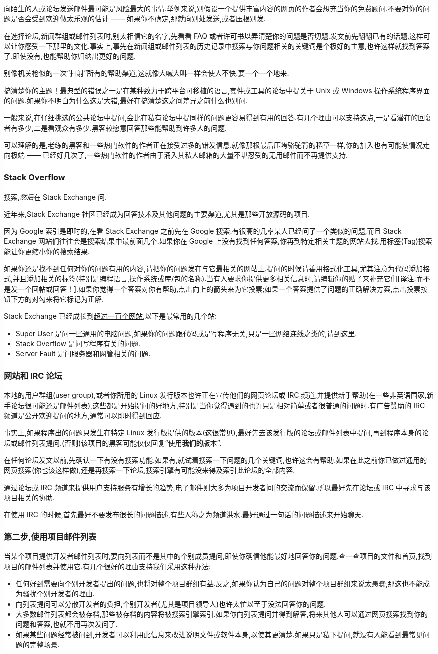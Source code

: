 向陌生的人或论坛发送邮件最可能是风险最大的事情.举例来说,别假设一个提供丰富内容的网页的作者会想充当你的免费顾问.不要对你的问题是否会受到欢迎做太乐观的估计 —— 如果你不确定,那就向别处发送,或者压根别发.

在选择论坛,新闻群组或邮件列表时,别太相信它的名字,先看看 FAQ 或者许可书以弄清楚你的问题是否切题.发文前先翻翻已有的话题,这样可以让你感受一下那里的文化.事实上,事先在新闻组或邮件列表的历史记录中搜索与你问题相关的关键词是个极好的主意,也许这样就找到答案了.即使没有,也能帮助你归纳出更好的问题.

别像机关枪似的一次“扫射”所有的帮助渠道,这就像大喊大叫一样会使人不快.要一个一个地来.

搞清楚你的主题！最典型的错误之一是在某种致力于跨平台可移植的语言,套件或工具的论坛中提关于 Unix 或 Windows 操作系统程序界面的问题.如果你不明白为什么这是大错,最好在搞清楚这之间差异之前什么也别问.

一般来说,在仔细挑选的公共论坛中提问,会比在私有论坛中提同样的问题更容易得到有用的回答.有几个理由可以支持这点,一是看潜在的回复者有多少,二是看观众有多少.黑客较愿意回答那些能帮助到许多人的问题.

可以理解的是,老练的黑客和一些热门软件的作者正在接受过多的错发信息.就像那根最后压垮骆驼背的稻草一样,你的加入也有可能使情况走向极端 —— 已经好几次了,一些热门软件的作者由于涌入其私人邮箱的大量不堪忍受的无用邮件而不再提供支持.

### Stack Overflow

搜索,*然后*在 Stack Exchange 问.

近年来,Stack Exchange 社区已经成为回答技术及其他问题的主要渠道,尤其是那些开放源码的项目.

因为 Google 索引是即时的,在看 Stack Exchange 之前先在 Google 搜索.有很高的几率某人已经问了一个类似的问题,而且 Stack Exchange 网站们往往会是搜索结果中最前面几个.如果你在 Google 上没有找到任何答案,你再到特定相关主题的网站去找.用标签(Tag)搜索能让你更缩小你的搜索结果.

如果你还是找不到任何对你的问题有用的内容,请把你的问题发在与它最相关的网站上.提问的时候请善用格式化工具,尤其注意为代码添加格式,并且添加相关的标签(特别是编程语言,操作系统或库/包的名称).当有人要求你提供更多相关信息时,请编辑你的贴子来补充它们[译注:而不是发一个回帖或回答！].如果你觉得一个答案对你有帮助,点击向上的箭头来为它投票;如果一个答案提供了问题的正确解决方案,点击投票按钮下方的对勾来将它标记为正解.

Stack Exchange 已经成长到[超过一百个网站](//stackexchange.com/sites),以下是最常用的几个站:

-   Super User 是问一些通用的电脑问题,如果你的问题跟代码或是写程序无关,只是一些网络连线之类的,请到这里.
-   Stack Overflow 是问写程序有关的问题.
-   Server Fault 是问服务器和网管相关的问题.

### 网站和 IRC 论坛

本地的用户群组(user group),或者你所用的 Linux 发行版本也许正在宣传他们的网页论坛或 IRC 频道,并提供新手帮助(在一些非英语国家,新手论坛很可能还是邮件列表),这些都是开始提问的好地方,特别是当你觉得遇到的也许只是相对简单或者很普通的问题时.有广告赞助的 IRC 频道是公开欢迎提问的地方,通常可以即时得到回应.

事实上,如果程序出的问题只发生在特定 Linux 发行版提供的版本(这很常见),最好先去该发行版的论坛或邮件列表中提问,再到程序本身的论坛或邮件列表提问.(否则)该项目的黑客可能仅仅回复“使用**我们的**版本”.

在任何论坛发文以前,先确认一下有没有搜索功能.如果有,就试着搜索一下问题的几个关键词,也许这会有帮助.如果在此之前你已做过通用的网页搜索(你也该这样做),还是再搜索一下论坛,搜索引擎有可能没来得及索引此论坛的全部内容.

通过论坛或 IRC 频道来提供用户支持服务有增长的趋势,电子邮件则大多为项目开发者间的交流而保留.所以最好先在论坛或 IRC 中寻求与该项目相关的协助.

在使用 IRC 的时候,首先最好不要发布很长的问题描述,有些人称之为频道洪水.最好通过一句话的问题描述来开始聊天.

### 第二步,使用项目邮件列表

当某个项目提供开发者邮件列表时,要向列表而不是其中的个别成员提问,即使你确信他能最好地回答你的问题.查一查项目的文件和首页,找到项目的邮件列表并使用它.有几个很好的理由支持我们采用这种办法:

-   任何好到需要向个别开发者提出的问题,也将对整个项目群组有益.反之,如果你认为自己的问题对整个项目群组来说太愚蠢,那这也不能成为骚扰个别开发者的理由.
-   向列表提问可以分散开发者的负担,个别开发者(尤其是项目领导人)也许太忙以至于没法回答你的问题.
-   大多数邮件列表都会被存档,那些被存档的内容将被搜索引擎索引.如果你向列表提问并得到解答,将来其他人可以通过网页搜索找到你的问题和答案,也就不用再次发问了.
-   如果某些问题经常被问到,开发者可以利用此信息来改进说明文件或软件本身,以使其更清楚.如果只是私下提问,就没有人能看到最常见问题的完整场景.
